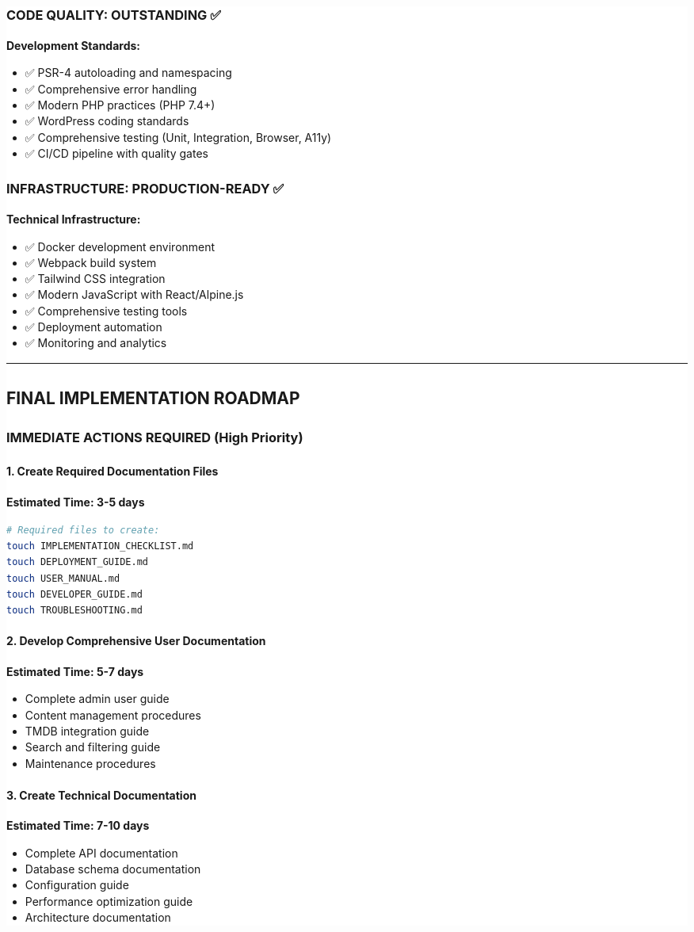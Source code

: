 ### CODE QUALITY: OUTSTANDING ✅
**Development Standards:**
- ✅ PSR-4 autoloading and namespacing
- ✅ Comprehensive error handling
- ✅ Modern PHP practices (PHP 7.4+)
- ✅ WordPress coding standards
- ✅ Comprehensive testing (Unit, Integration, Browser, A11y)
- ✅ CI/CD pipeline with quality gates

### INFRASTRUCTURE: PRODUCTION-READY ✅
**Technical Infrastructure:**
- ✅ Docker development environment
- ✅ Webpack build system
- ✅ Tailwind CSS integration
- ✅ Modern JavaScript with React/Alpine.js
- ✅ Comprehensive testing tools
- ✅ Deployment automation
- ✅ Monitoring and analytics

---

## FINAL IMPLEMENTATION ROADMAP

### IMMEDIATE ACTIONS REQUIRED (High Priority)

#### 1. Create Required Documentation Files
**Estimated Time: 3-5 days**
```bash
# Required files to create:
touch IMPLEMENTATION_CHECKLIST.md
touch DEPLOYMENT_GUIDE.md
touch USER_MANUAL.md
touch DEVELOPER_GUIDE.md
touch TROUBLESHOOTING.md
```

#### 2. Develop Comprehensive User Documentation
**Estimated Time: 5-7 days**
- Complete admin user guide
- Content management procedures
- TMDB integration guide
- Search and filtering guide
- Maintenance procedures

#### 3. Create Technical Documentation
**Estimated Time: 7-10 days**
- Complete API documentation
- Database schema documentation
- Configuration guide
- Performance optimization guide
- Architecture documentation
